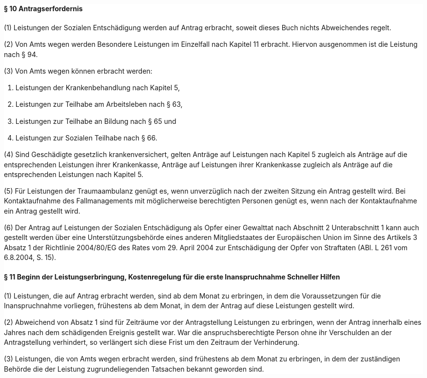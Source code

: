 
#### § 10 Antragserfordernis

(1) Leistungen der Sozialen Entschädigung werden auf Antrag erbracht,
soweit dieses Buch nichts Abweichendes regelt.

(2) Von Amts wegen werden Besondere Leistungen im Einzelfall nach
Kapitel 11 erbracht. Hiervon ausgenommen ist die Leistung nach § 94.

(3) Von Amts wegen können erbracht werden:

1.  Leistungen der Krankenbehandlung nach Kapitel 5,


2.  Leistungen zur Teilhabe am Arbeitsleben nach § 63,


3.  Leistungen zur Teilhabe an Bildung nach § 65 und


4.  Leistungen zur Sozialen Teilhabe nach § 66.




(4) Sind Geschädigte gesetzlich krankenversichert, gelten Anträge auf
Leistungen nach Kapitel 5 zugleich als Anträge auf die entsprechenden
Leistungen ihrer Krankenkasse, Anträge auf Leistungen ihrer
Krankenkasse zugleich als Anträge auf die entsprechenden Leistungen
nach Kapitel 5.

(5) Für Leistungen der Traumaambulanz genügt es, wenn unverzüglich
nach der zweiten Sitzung ein Antrag gestellt wird. Bei Kontaktaufnahme
des Fallmanagements mit möglicherweise berechtigten Personen genügt
es, wenn nach der Kontaktaufnahme ein Antrag gestellt wird.

(6) Der Antrag auf Leistungen der Sozialen Entschädigung als Opfer
einer Gewalttat nach Abschnitt 2 Unterabschnitt 1 kann auch gestellt
werden über eine Unterstützungsbehörde eines anderen Mitgliedstaates
der Europäischen Union im Sinne des Artikels 3 Absatz 1 der Richtlinie
2004/80/EG des Rates vom 29. April 2004 zur Entschädigung der Opfer
von Straftaten (ABl. L 261 vom 6.8.2004, S. 15).


#### § 11 Beginn der Leistungserbringung, Kostenregelung für die erste Inanspruchnahme Schneller Hilfen

(1) Leistungen, die auf Antrag erbracht werden, sind ab dem Monat zu
erbringen, in dem die Voraussetzungen für die Inanspruchnahme
vorliegen, frühestens ab dem Monat, in dem der Antrag auf diese
Leistungen gestellt wird.

(2) Abweichend von Absatz 1 sind für Zeiträume vor der Antragstellung
Leistungen zu erbringen, wenn der Antrag innerhalb eines Jahres nach
dem schädigenden Ereignis gestellt war. War die anspruchsberechtigte
Person ohne ihr Verschulden an der Antragstellung verhindert, so
verlängert sich diese Frist um den Zeitraum der Verhinderung.

(3) Leistungen, die von Amts wegen erbracht werden, sind frühestens ab
dem Monat zu erbringen, in dem der zuständigen Behörde die der
Leistung zugrundeliegenden Tatsachen bekannt geworden sind.
